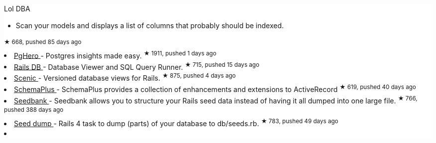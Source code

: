    Lol DBA
  </a>
  - Scan your models and displays a list of columns that probably should be indexed.
  <sup>
   &#9733 668, pushed 85 days ago
  </sup>
 </li>
 <li>
  <a href="https://github.com/ankane/pghero">
   PgHero
  </a>
  - Postgres insights made easy.
  <sup>
   &#9733 1911, pushed 1 days ago
  </sup>
 </li>
 <li>
  <a href="https://github.com/igorkasyanchuk/rails_db">
   Rails DB
  </a>
  - Database Viewer and SQL Query Runner.
  <sup>
   &#9733 715, pushed 15 days ago
  </sup>
 </li>
 <li>
  <a href="https://github.com/thoughtbot/scenic">
   Scenic
  </a>
  - Versioned database views for Rails.
  <sup>
   &#9733 875, pushed 4 days ago
  </sup>
 </li>
 <li>
  <a href="https://github.com/SchemaPlus/schema_plus">
   SchemaPlus
  </a>
  - SchemaPlus provides a collection of enhancements and extensions to ActiveRecord
  <sup>
   &#9733 619, pushed 40 days ago
  </sup>
 </li>
 <li>
  <a href="https://github.com/james2m/seedbank">
   Seedbank
  </a>
  - Seedbank allows you to structure your Rails seed data instead of having it all dumped into one large file.
  <sup>
   &#9733 766, pushed 388 days ago
  </sup>
 </li>
 <li>
  <a href="https://github.com/rroblak/seed_dump">
   Seed dump
  </a>
  - Rails 4 task to dump (parts) of your database to db/seeds.rb.
  <sup>
   &#9733 783, pushed 49 days ago
  </sup>
 </li>
 <li>
  <a href="https://github.com/mbleigh/seed-fu">